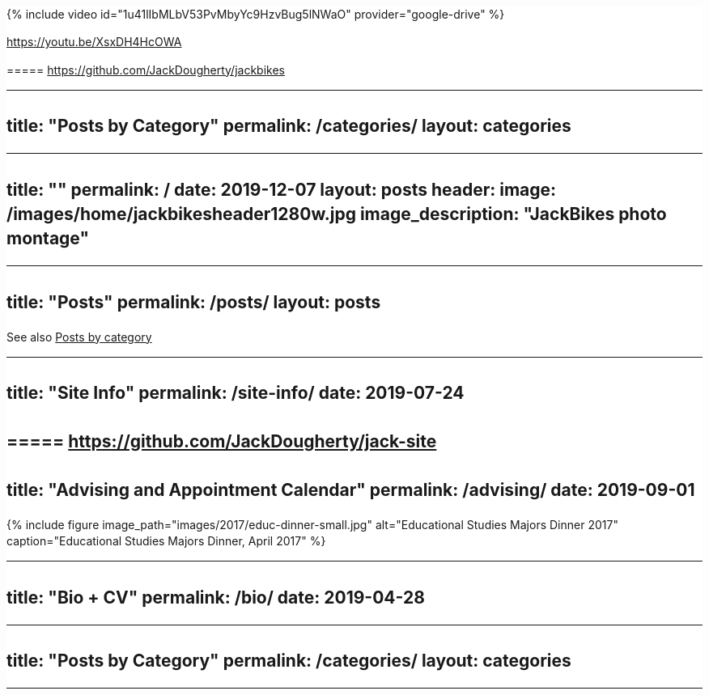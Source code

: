 {% include video id="1u41lIbMLbV53PvMbyYc9HzvBug5lNWaO" provider="google-drive" %}

https://youtu.be/XsxDH4HcOWA

===== https://github.com/JackDougherty/jackbikes

---
title: "Posts by Category"
permalink: /categories/
layout: categories
---

---
title: ""
permalink: /
date: 2019-12-07
layout: posts
header:
  image: /images/home/jackbikesheader1280w.jpg
  image_description: "JackBikes photo montage"
---

---
title: "Posts"
permalink: /posts/
layout: posts
---
See also [Posts by category](/categories/)

---
title: "Site Info"
permalink: /site-info/
date: 2019-07-24
---

===== https://github.com/JackDougherty/jack-site
---
title: "Advising and Appointment Calendar"
permalink: /advising/
date: 2019-09-01
---
{% include figure image_path="images/2017/educ-dinner-small.jpg" alt="Educational Studies Majors Dinner 2017" caption="Educational Studies Majors Dinner, April 2017" %}

---
title: "Bio + CV"
permalink: /bio/
date: 2019-04-28
---

---
title: "Posts by Category"
permalink: /categories/
layout: categories
---

---